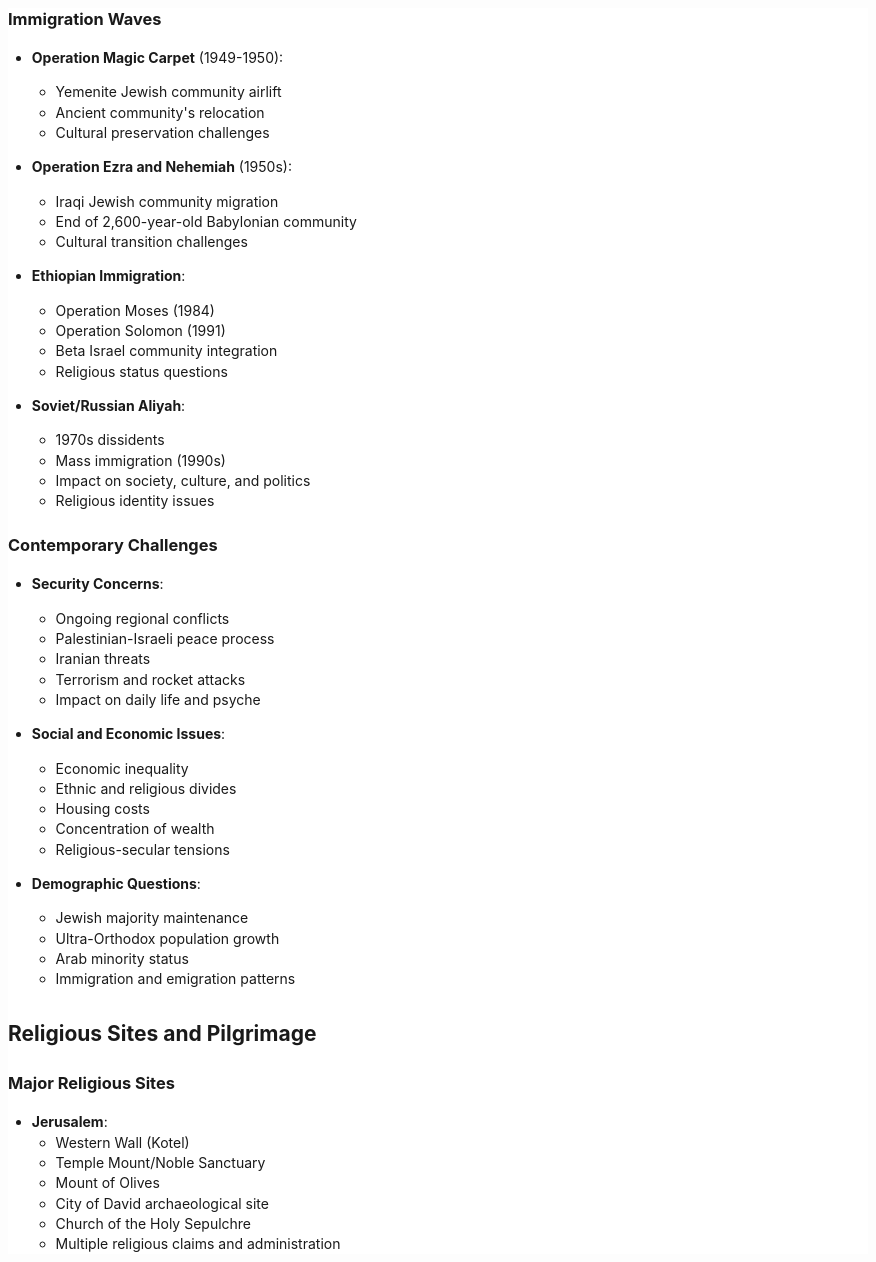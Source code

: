 ### Immigration Waves

- **Operation Magic Carpet** (1949-1950):
  - Yemenite Jewish community airlift
  - Ancient community's relocation
  - Cultural preservation challenges

- **Operation Ezra and Nehemiah** (1950s):
  - Iraqi Jewish community migration
  - End of 2,600-year-old Babylonian community
  - Cultural transition challenges

- **Ethiopian Immigration**:
  - Operation Moses (1984)
  - Operation Solomon (1991)
  - Beta Israel community integration
  - Religious status questions

- **Soviet/Russian Aliyah**:
  - 1970s dissidents
  - Mass immigration (1990s)
  - Impact on society, culture, and politics
  - Religious identity issues

### Contemporary Challenges

- **Security Concerns**:
  - Ongoing regional conflicts
  - Palestinian-Israeli peace process
  - Iranian threats
  - Terrorism and rocket attacks
  - Impact on daily life and psyche

- **Social and Economic Issues**:
  - Economic inequality
  - Ethnic and religious divides
  - Housing costs
  - Concentration of wealth
  - Religious-secular tensions

- **Demographic Questions**:
  - Jewish majority maintenance
  - Ultra-Orthodox population growth
  - Arab minority status
  - Immigration and emigration patterns

## Religious Sites and Pilgrimage

### Major Religious Sites

- **Jerusalem**:
  - Western Wall (Kotel)
  - Temple Mount/Noble Sanctuary
  - Mount of Olives
  - City of David archaeological site
  - Church of the Holy Sepulchre
  - Multiple religious claims and administration

